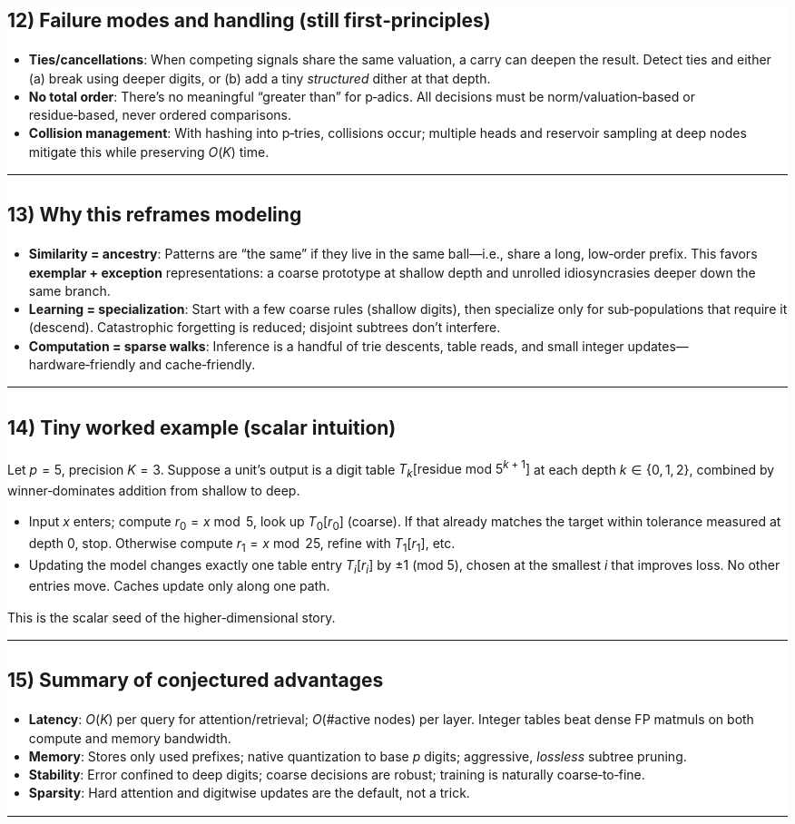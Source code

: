 
## 12) Failure modes and handling (still first‑principles)

* **Ties/cancellations**: When competing signals share the same valuation, a carry can deepen the result. Detect ties and either (a) break using deeper digits, or (b) add a tiny *structured* dither at that depth.
* **No total order**: There’s no meaningful “greater than” for p‑adics. All decisions must be norm/valuation‑based or residue‑based, never ordered comparisons.
* **Collision management**: With hashing into p‑tries, collisions occur; multiple heads and reservoir sampling at deep nodes mitigate this while preserving $O(K)$ time.

---

## 13) Why this reframes modeling

* **Similarity = ancestry**: Patterns are “the same” if they live in the same ball—i.e., share a long, low‑order prefix. This favors **exemplar + exception** representations: a coarse prototype at shallow depth and unrolled idiosyncrasies deeper down the same branch.
* **Learning = specialization**: Start with a few coarse rules (shallow digits), then specialize only for sub‑populations that require it (descend). Catastrophic forgetting is reduced; disjoint subtrees don’t interfere.
* **Computation = sparse walks**: Inference is a handful of trie descents, table reads, and small integer updates—hardware‑friendly and cache‑friendly.

---

## 14) Tiny worked example (scalar intuition)

Let $p=5$, precision $K=3$. Suppose a unit’s output is a digit table $T_k[\text{residue mod }5^{k+1}]$ at each depth $k\in\{0,1,2\}$, combined by winner‑dominates addition from shallow to deep.

* Input $x$ enters; compute $r_0=x \bmod 5$, look up $T_0[r_0]$ (coarse). If that already matches the target within tolerance measured at depth 0, stop. Otherwise compute $r_1=x \bmod 25$, refine with $T_1[r_1]$, etc.
* Updating the model changes exactly one table entry $T_i[r_i]$ by $\pm 1 \ (\mathrm{mod}\ 5)$, chosen at the smallest $i$ that improves loss. No other entries move. Caches update only along one path.

This is the scalar seed of the higher‑dimensional story.

---

## 15) Summary of conjectured advantages

* **Latency**: $O(K)$ per query for attention/retrieval; $O(\#\text{active nodes})$ per layer. Integer tables beat dense FP matmuls on both compute and memory bandwidth.
* **Memory**: Stores only used prefixes; native quantization to base $p$ digits; aggressive, *lossless* subtree pruning.
* **Stability**: Error confined to deep digits; coarse decisions are robust; training is naturally coarse‑to‑fine.
* **Sparsity**: Hard attention and digitwise updates are the default, not a trick.

---